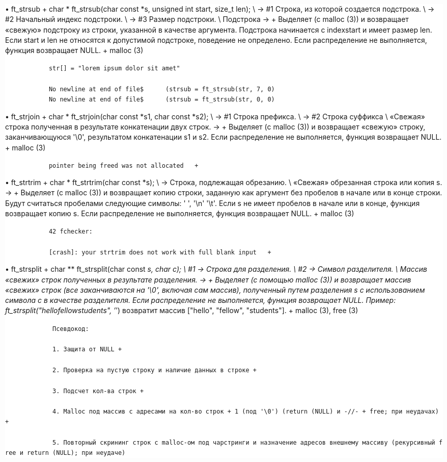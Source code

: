 • ft_strsub		+	char * ft_strsub(char const *s, unsigned int start, size_t len);	\ -> #1 Строка, из которой создается подстрока.
																						\ -> #2 Начальный индекс подстроки.
																						\ -> #3 Размер подстроки.
																						\ Подстрока ->
				+	Выделяет (с malloc (3)) и возвращает «свежую» подстроку из строки, указанной в качестве аргумента. Подстрока начинается с indexstart и имеет размер len. Если start и len не относятся к допустимой подстроке, поведение не определено. Если распределение не выполняется, функция возвращает NULL.
				+	malloc (3)

				str[] = "lorem ipsum dolor sit amet"

				No newline at end of file$		(strsub = ft_strsub(str, 7, 0)
				No newline at end of file$		(strsub = ft_strsub(str, 0, 0)

• ft_strjoin	+	char * ft_strjoin(char const *s1, char const *s2);	\ -> #1 Строка префикса.
																		\ -> #2 Строка суффикса
																		\ «Свежая» строка полученная в результате конкатенации двух строк. ->
				+	Выделяет (с malloc (3)) и возвращает «свежую» строку, заканчивающуюся '\0', результатом конкатенации s1 и s2. Если распределение не выполняется, функция возвращает NULL.
				+	malloc (3)

				pointer being freed was not allocated	+

• ft_strtrim	+	char * ft_strtrim(char const *s);	\ -> Строка, подлежащая обрезанию. \ «Свежая» обрезанная строка или копия s. ->
				+	Выделяет (с malloc (3)) и возвращает копию строки, заданную как аргумент без пробелов в начале или в конце строки. Будут считаться пробелами следующие символы: ' ', '\n' '\t'. Если s не имеет пробелов в начале или в конце, функция возвращает копию s. Если распределение не выполняется, функция возвращает NULL.
				+	malloc (3)

				42 fchecker:

				[crash]: your strtrim does not work with full blank input	+

• ft_strsplit	+	char ** ft_strsplit(char const *s, char c);	\ #1 -> Строка для разделения.
																\ #2 -> Символ разделителя.
																\ Массив «свежих» строк полученных в результате разделения. ->
				+	Выделяет (с помощью malloc (3)) и возвращает массив «свежих» строк (все заканчиваются на '\0', включая сам массив), полученный путем разделения s с использованием символа c в качестве разделителя. Если распределение не выполняется, функция возвращает NULL. Пример:
				ft_strsplit("*hello*fellow***students*", ’*’) возвратит массив ["hello", "fellow", "students"].
				+	malloc (3), free (3)

				 Псевдокод:

				 1. Защита от NULL +

				 2. Проверка на пустую строку и наличие данных в строке +

				 3. Подсчет кол-ва строк +

				 4. Malloc под массив с адресами на кол-во строк + 1 (под '\0') (return (NULL) и -//- + free; при неудачах) +

				 5. Повторный скрининг строк с malloc-ом под чарстринги и назначение адресов внешнему массиву (рекурсивный free и return (NULL); при неудаче)
